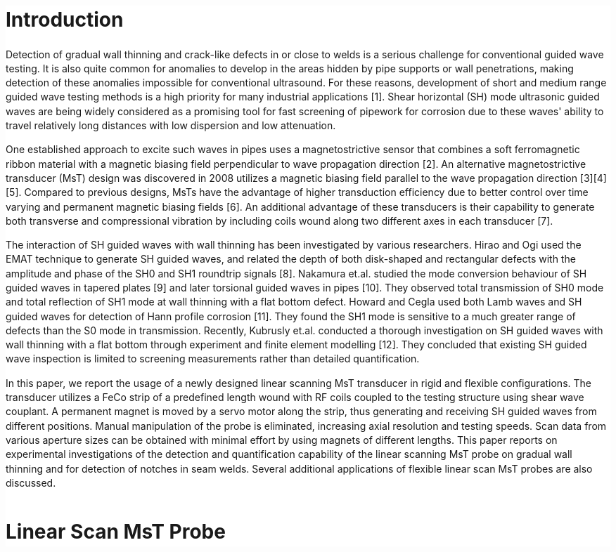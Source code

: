 # Introduction

Detection of gradual wall thinning and crack-like defects in or close to welds is a serious challenge for conventional guided wave testing. It is also quite common for anomalies to develop in the areas hidden by pipe supports or wall penetrations, making detection of these anomalies impossible for conventional ultrasound. For these reasons, development of short and medium range guided wave testing methods is a high priority for many industrial applications [1]. Shear horizontal (SH) mode ultrasonic guided waves are being widely considered as a promising tool for fast screening of pipework for corrosion due to these waves' ability to travel relatively long distances with low dispersion and low attenuation.

One established approach to excite such waves in pipes uses a magnetostrictive sensor that combines a soft ferromagnetic ribbon material with a magnetic biasing field perpendicular to wave propagation direction [2]. An alternative magnetostrictive transducer (MsT) design was discovered in 2008 utilizes a magnetic biasing field parallel to the wave propagation direction [3][4][5]. Compared to previous designs, MsTs have the advantage of higher transduction efficiency due to better control over time varying and permanent magnetic biasing fields [6]. An additional advantage of these transducers is their capability to generate both transverse and compressional vibration by including coils wound along two different axes in each transducer [7].

The interaction of SH guided waves with wall thinning has been investigated by various researchers. Hirao and Ogi used the EMAT technique to generate SH guided waves, and related the depth of both disk-shaped and rectangular defects with the amplitude and phase of the SH0 and SH1 roundtrip signals [8]. Nakamura et.al. studied the mode conversion behaviour of SH guided waves in tapered plates [9] and later torsional guided waves in pipes [10]. They observed total transmission of SH0 mode and total reflection of SH1 mode at wall thinning with a flat bottom defect. Howard and Cegla used both Lamb waves and SH guided waves for detection of Hann profile corrosion [11]. They found the SH1 mode is sensitive to a much greater range of defects than the S0 mode in transmission. Recently, Kubrusly et.al. conducted a thorough investigation on SH guided waves with wall thinning with a flat bottom through experiment and finite element modelling [12]. They concluded that existing SH guided wave inspection is limited to screening measurements rather than detailed quantification.

In this paper, we report the usage of a newly designed linear scanning MsT transducer in rigid and flexible configurations. The transducer utilizes a FeCo strip of a predefined length wound with RF coils coupled to the testing structure using shear wave couplant. A permanent magnet is moved by a servo motor along the strip, thus generating and receiving SH guided waves from different positions. Manual manipulation of the probe is eliminated, increasing axial resolution and testing speeds. Scan data from various aperture sizes can be obtained with minimal effort by using magnets of different lengths. This paper reports on experimental investigations of the detection and quantification capability of the linear scanning MsT probe on gradual wall thinning and for detection of notches in seam welds. Several additional applications of flexible linear scan MsT probes are also discussed.

# Linear Scan MsT Probe
